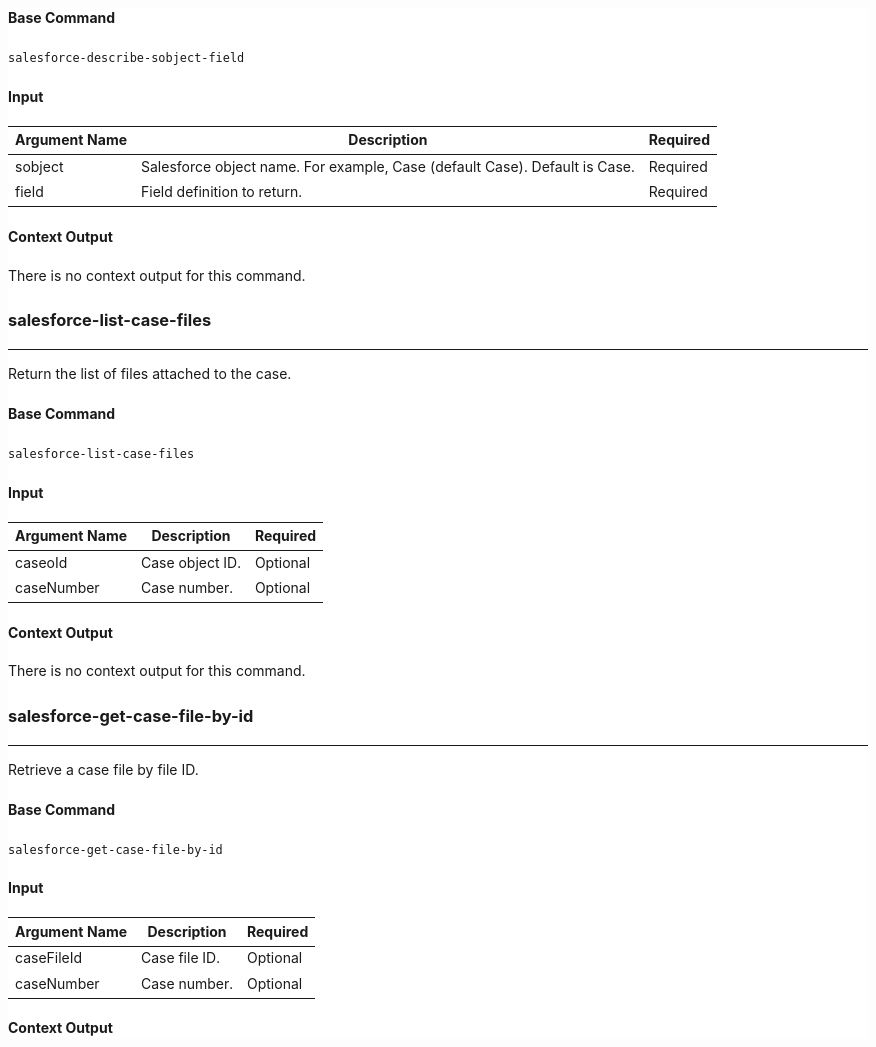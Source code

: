 
#### Base Command

`salesforce-describe-sobject-field`
#### Input

| **Argument Name** | **Description** | **Required** |
| --- | --- | --- |
| sobject | Salesforce object name. For example, Case (default Case). Default is Case. | Required | 
| field | Field definition to return. | Required | 


#### Context Output

There is no context output for this command.
### salesforce-list-case-files
***
Return the list of files attached to the case.


#### Base Command

`salesforce-list-case-files`
#### Input

| **Argument Name** | **Description** | **Required** |
| --- | --- | --- |
| caseoId | Case object ID. | Optional | 
| caseNumber | Case number. | Optional | 


#### Context Output

There is no context output for this command.
### salesforce-get-case-file-by-id
***
Retrieve a case file by file ID.


#### Base Command

`salesforce-get-case-file-by-id`
#### Input

| **Argument Name** | **Description** | **Required** |
| --- | --- | --- |
| caseFileId | Case file ID. | Optional | 
| caseNumber | Case number. | Optional | 


#### Context Output

